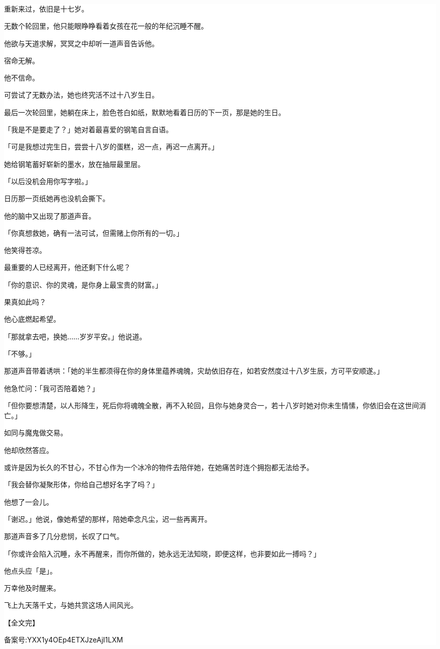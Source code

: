 重新来过，依旧是十七岁。

无数个轮回里，他只能眼睁睁看着女孩在花一般的年纪沉睡不醒。

他欲与天道求解，冥冥之中却听一道声音告诉他。

宿命无解。

他不信命。

可尝试了无数办法，她也终究活不过十八岁生日。

最后一次轮回里，她躺在床上，脸色苍白如纸，默默地看着日历的下一页，那是她的生日。

「我是不是要走了？」她对着最喜爱的钢笔自言自语。

「可是我想过完生日，尝尝十八岁的蛋糕，迟一点，再迟一点离开。」

她给钢笔蓄好崭新的墨水，放在抽屉最里层。

「以后没机会用你写字啦。」

日历那一页纸她再也没机会撕下。

他的脑中又出现了那道声音。

「你真想救她，确有一法可试，但需赌上你所有的一切。」

他笑得苍凉。

最重要的人已经离开，他还剩下什么呢？

「你的意识、你的灵魂，是你身上最宝贵的财富。」

果真如此吗？

他心底燃起希望。

「那就拿去吧，换她……岁岁平安。」他说道。

「不够。」

那道声音带着诱哄：「她的半生都须得在你的身体里蕴养魂魄，灾劫依旧存在，如若安然度过十八岁生辰，方可平安顺遂。」

他急忙问：「我可否陪着她？」

「但你要想清楚，以人形降生，死后你将魂魄全散，再不入轮回，且你与她身灵合一，若十八岁时她对你未生情愫，你依旧会在这世间消亡。」

如同与魔鬼做交易。

他却欣然答应。

或许是因为长久的不甘心，不甘心作为一个冰冷的物件去陪伴她，在她痛苦时连个拥抱都无法给予。

「我会替你凝聚形体，你给自己想好名字了吗？」

他想了一会儿。

「谢迟。」他说，像她希望的那样，陪她牵念凡尘，迟一些再离开。

那道声音多了几分悲悯，长叹了口气。

「你或许会陷入沉睡，永不再醒来，而你所做的，她永远无法知晓，即便这样，也非要如此一搏吗？」

他点头应「是」。

万幸他及时醒来。

飞上九天落千丈，与她共赏这场人间风光。

【全文完】

备案号:YXX1y4OEp4ETXJzeAjI1LXM
